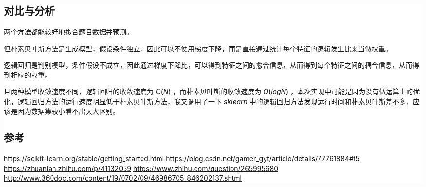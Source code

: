 ## 对比与分析
两个方法都能较好地拟合题目数据并预测。

但朴素贝叶斯方法是生成模型，假设条件独立，因此可以不使用梯度下降，而是直接通过统计每个特征的逻辑发生比来当做权重。

逻辑回归是判别模型，条件假设不成立，因此通过梯度下降比，可以得到特征之间的愈合信息，从而得到每个特征之间的耦合信息，从而得到相应的权重。

且两种模型收敛速度不同，逻辑回归的收敛速度为 $O(N)$ ，而朴素贝叶斯的收敛速度为 $O(logN)$ ，本次实现中可能是因为没有做运算上的优化，逻辑回归方法的运行速度明显低于朴素贝叶斯方法，我又调用了一下 $sklearn$ 中的逻辑回归方法发现运行时间和朴素贝叶斯差不多，应该是因为数据集较小看不出太大区别。


## 参考
https://scikit-learn.org/stable/getting_started.html
https://blog.csdn.net/gamer_gyt/article/details/77761884#t5
https://zhuanlan.zhihu.com/p/41132059
https://www.zhihu.com/question/265995680
http://www.360doc.com/content/19/0702/09/46986705_846202137.shtml
